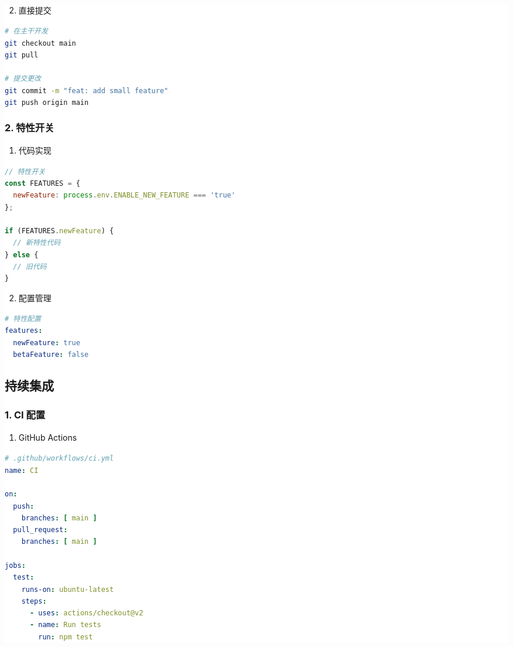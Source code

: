 2. 直接提交
```bash
# 在主干开发
git checkout main
git pull

# 提交更改
git commit -m "feat: add small feature"
git push origin main
```

### 2. 特性开关

1. 代码实现
```javascript
// 特性开关
const FEATURES = {
  newFeature: process.env.ENABLE_NEW_FEATURE === 'true'
};

if (FEATURES.newFeature) {
  // 新特性代码
} else {
  // 旧代码
}
```

2. 配置管理
```yaml
# 特性配置
features:
  newFeature: true
  betaFeature: false
```

## 持续集成

### 1. CI 配置

1. GitHub Actions
```yaml
# .github/workflows/ci.yml
name: CI

on:
  push:
    branches: [ main ]
  pull_request:
    branches: [ main ]

jobs:
  test:
    runs-on: ubuntu-latest
    steps:
      - uses: actions/checkout@v2
      - name: Run tests
        run: npm test
```

